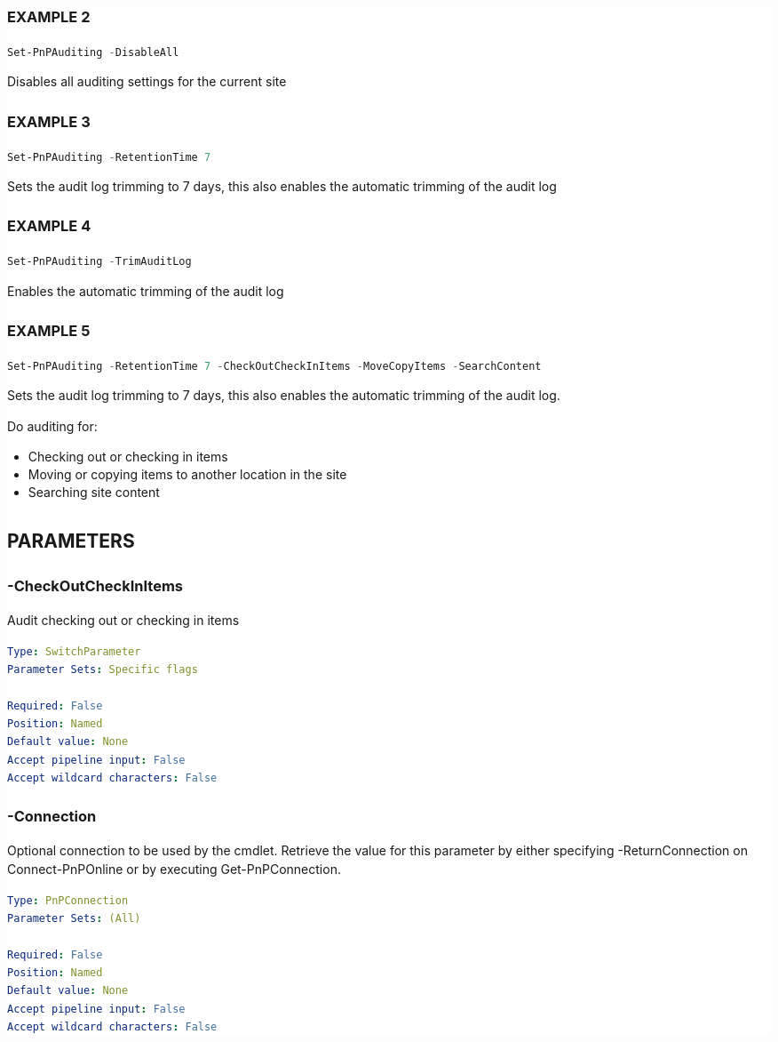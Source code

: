 ### EXAMPLE 2
```powershell
Set-PnPAuditing -DisableAll
```

Disables all auditing settings for the current site

### EXAMPLE 3
```powershell
Set-PnPAuditing -RetentionTime 7
```

Sets the audit log trimming to 7 days, this also enables the automatic trimming of the audit log

### EXAMPLE 4
```powershell
Set-PnPAuditing -TrimAuditLog
```

Enables the automatic trimming of the audit log

### EXAMPLE 5
```powershell
Set-PnPAuditing -RetentionTime 7 -CheckOutCheckInItems -MoveCopyItems -SearchContent
```

Sets the audit log trimming to 7 days, this also enables the automatic trimming of the audit log.

Do auditing for:
- Checking out or checking in items
- Moving or copying items to another location in the site
- Searching site content

## PARAMETERS

### -CheckOutCheckInItems
Audit checking out or checking in items

```yaml
Type: SwitchParameter
Parameter Sets: Specific flags

Required: False
Position: Named
Default value: None
Accept pipeline input: False
Accept wildcard characters: False
```

### -Connection
Optional connection to be used by the cmdlet. Retrieve the value for this parameter by either specifying -ReturnConnection on Connect-PnPOnline or by executing Get-PnPConnection.

```yaml
Type: PnPConnection
Parameter Sets: (All)

Required: False
Position: Named
Default value: None
Accept pipeline input: False
Accept wildcard characters: False
```
